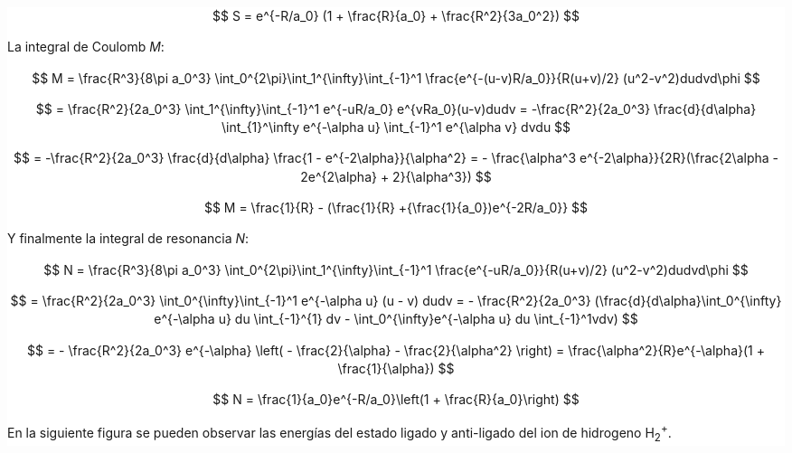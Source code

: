 $$ 
S = e^{-R/a_0} (1 + \frac{R}{a_0} + \frac{R^2}{3a_0^2})
$$

La integral de Coulomb $M$:

$$ 
M =  \frac{R^3}{8\pi a_0^3} \int_0^{2\pi}\int_1^{\infty}\int_{-1}^1 \frac{e^{-(u-v)R/a_0}}{R(u+v)/2} (u^2-v^2)dudvd\phi
$$

$$ 
= \frac{R^2}{2a_0^3} \int_1^{\infty}\int_{-1}^1 e^{-uR/a_0} e^{vRa_0}(u-v)dudv = -\frac{R^2}{2a_0^3} \frac{d}{d\alpha} \int_{1}^\infty e^{-\alpha u} \int_{-1}^1 e^{\alpha v} dvdu 
$$

$$ 
= -\frac{R^2}{2a_0^3} \frac{d}{d\alpha} \frac{1 - e^{-2\alpha}}{\alpha^2} = - \frac{\alpha^3 e^{-2\alpha}}{2R}(\frac{2\alpha - 2e^{2\alpha} + 2}{\alpha^3})
$$

$$
M = \frac{1}{R} - (\frac{1}{R} +{\frac{1}{a_0})e^{-2R/a_0}}
$$

Y finalmente la integral de resonancia $N$:

$$ 
N =  \frac{R^3}{8\pi a_0^3} \int_0^{2\pi}\int_1^{\infty}\int_{-1}^1 \frac{e^{-uR/a_0}}{R(u+v)/2} (u^2-v^2)dudvd\phi
$$

$$ 
= \frac{R^2}{2a_0^3} \int_0^{\infty}\int_{-1}^1 e^{-\alpha u} (u - v) dudv = - \frac{R^2}{2a_0^3} (\frac{d}{d\alpha}\int_0^{\infty} e^{-\alpha u} du \int_{-1}^{1} dv - \int_0^{\infty}e^{-\alpha u} du \int_{-1}^1vdv)
$$

$$ 
= - \frac{R^2}{2a_0^3} e^{-\alpha} \left( - \frac{2}{\alpha} - \frac{2}{\alpha^2}  \right) = \frac{\alpha^2}{R}e^{-\alpha}(1 + \frac{1}{\alpha})
$$

$$ 
N = \frac{1}{a_0}e^{-R/a_0}\left(1 + \frac{R}{a_0}\right)
$$

En la siguiente figura se pueden observar las energías del estado ligado y anti-ligado del ion de hidrogeno $\text{H}_2^+$.  
